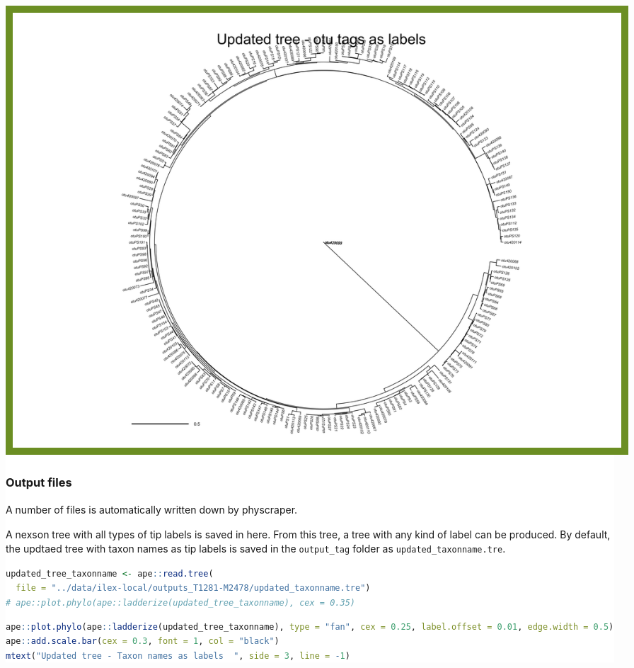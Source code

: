 <img src="ilex-images/updated-tree-otus-1.png" title="plot of chunk updated-tree-otus" alt="plot of chunk updated-tree-otus" width="100%" style="background-color: #6B8E23; padding:10px; display: inline-block;" />

### Output files

A number of files is automatically written down by physcraper.

A nexson tree with all types of tip labels is saved in here.
From this tree, a tree with any kind of label can be produced.
By default, the updtaed tree with taxon names as tip labels is saved
in the `output_tag` folder as `updated_taxonname.tre`.



```r
updated_tree_taxonname <- ape::read.tree(
  file = "../data/ilex-local/outputs_T1281-M2478/updated_taxonname.tre")
# ape::plot.phylo(ape::ladderize(updated_tree_taxonname), cex = 0.35)
```


```r
ape::plot.phylo(ape::ladderize(updated_tree_taxonname), type = "fan", cex = 0.25, label.offset = 0.01, edge.width = 0.5)
ape::add.scale.bar(cex = 0.3, font = 1, col = "black")
mtext("Updated tree - Taxon names as labels  ", side = 3, line = -1)
```
